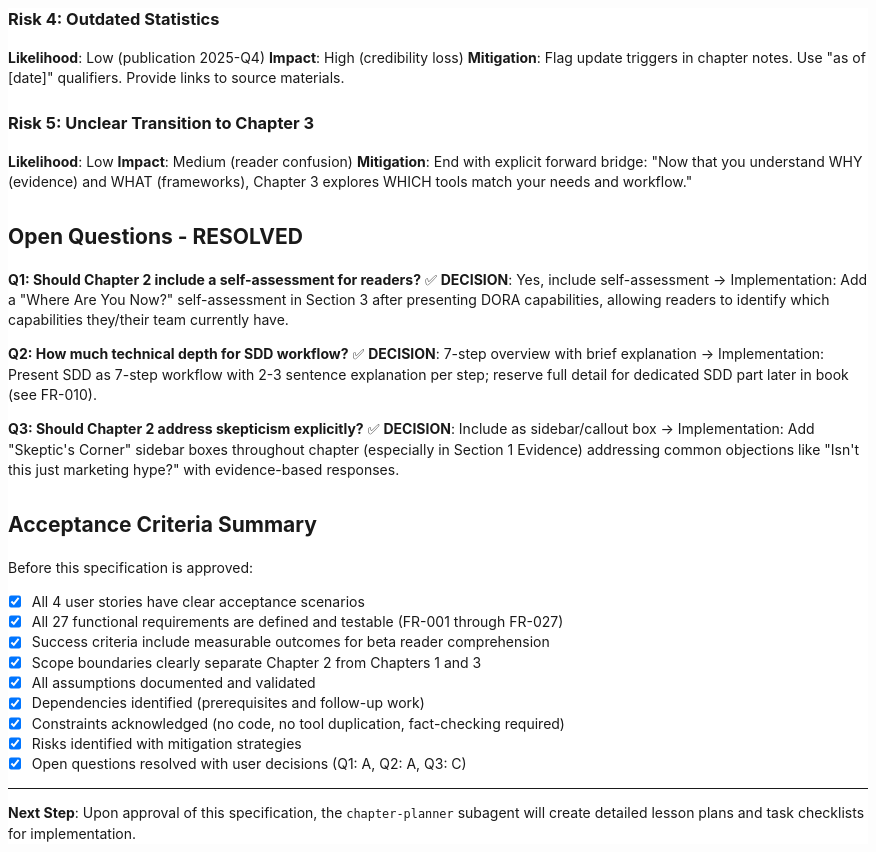 ### Risk 4: Outdated Statistics

**Likelihood**: Low (publication 2025-Q4)
**Impact**: High (credibility loss)
**Mitigation**: Flag update triggers in chapter notes. Use "as of [date]" qualifiers. Provide links to source materials.

### Risk 5: Unclear Transition to Chapter 3

**Likelihood**: Low
**Impact**: Medium (reader confusion)
**Mitigation**: End with explicit forward bridge: "Now that you understand WHY (evidence) and WHAT (frameworks), Chapter 3 explores WHICH tools match your needs and workflow."

## Open Questions - RESOLVED

**Q1: Should Chapter 2 include a self-assessment for readers?**
✅ **DECISION**: Yes, include self-assessment
→ Implementation: Add a "Where Are You Now?" self-assessment in Section 3 after presenting DORA capabilities, allowing readers to identify which capabilities they/their team currently have.

**Q2: How much technical depth for SDD workflow?**
✅ **DECISION**: 7-step overview with brief explanation
→ Implementation: Present SDD as 7-step workflow with 2-3 sentence explanation per step; reserve full detail for dedicated SDD part later in book (see FR-010).

**Q3: Should Chapter 2 address skepticism explicitly?**
✅ **DECISION**: Include as sidebar/callout box
→ Implementation: Add "Skeptic's Corner" sidebar boxes throughout chapter (especially in Section 1 Evidence) addressing common objections like "Isn't this just marketing hype?" with evidence-based responses.

## Acceptance Criteria Summary

Before this specification is approved:

- [x] All 4 user stories have clear acceptance scenarios
- [x] All 27 functional requirements are defined and testable (FR-001 through FR-027)
- [x] Success criteria include measurable outcomes for beta reader comprehension
- [x] Scope boundaries clearly separate Chapter 2 from Chapters 1 and 3
- [x] All assumptions documented and validated
- [x] Dependencies identified (prerequisites and follow-up work)
- [x] Constraints acknowledged (no code, no tool duplication, fact-checking required)
- [x] Risks identified with mitigation strategies
- [x] Open questions resolved with user decisions (Q1: A, Q2: A, Q3: C)

---

**Next Step**: Upon approval of this specification, the `chapter-planner` subagent will create detailed lesson plans and task checklists for implementation.
